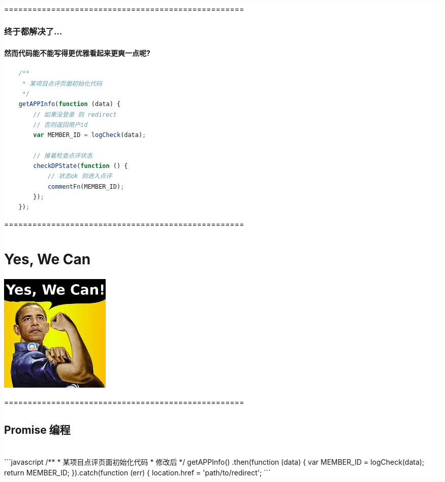 
===================================================
### 终于都解决了...
#### 然而代码能不能写得更优雅看起来更爽一点呢?
```javascript
    /**
     * 某项目点评页面初始化代码
     */
    getAPPInfo(function (data) {
        // 如果没登录 则 redirect
        // 否则返回用户id
        var MEMBER_ID = logCheck(data);

        // 接着检查点评状态
        checkDPState(function () {
            // 状态ok 则进入点评
            commentFn(MEMBER_ID);
        });
    });
```


===================================================
# Yes, We Can
<img src="res/yeswecan.png" width="200" alt="">


===================================================
## Promise 编程
<br>
```javascript
    /**
     * 某项目点评页面初始化代码
     * 修改后
     */
    getAPPInfo()
        .then(function (data) {
            var MEMBER_ID = logCheck(data);
            return MEMBER_ID;
        }).catch(function (err) {
            location.href = 'path/to/redirect';
```